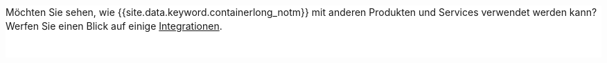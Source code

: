 
Möchten Sie sehen, wie {{site.data.keyword.containerlong_notm}} mit anderen Produkten und Services verwendet werden kann? Werfen Sie einen Blick auf einige [Integrationen](cs_integrations.html#integrations).


<br />


